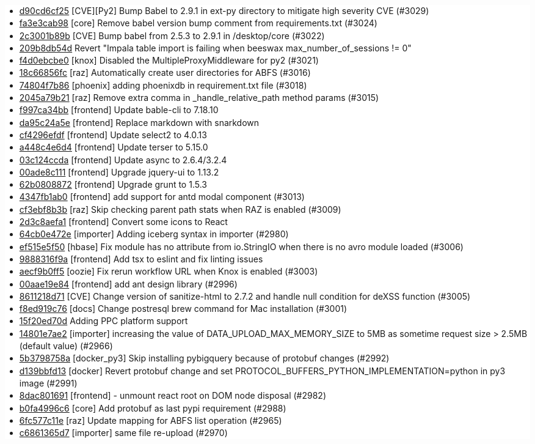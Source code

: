 * [d90cd6cf25](https://github.com/cloudera/hue/commit/d90cd6cf25) [CVE][Py2] Bump Babel to 2.9.1 in ext-py directory to mitigate high severity CVE (#3029)
* [fa3e3cab98](https://github.com/cloudera/hue/commit/fa3e3cab98) [core] Remove babel version bump comment from requirements.txt (#3024)
* [2c3001b89b](https://github.com/cloudera/hue/commit/2c3001b89b) [CVE] Bump babel from 2.5.3 to 2.9.1 in /desktop/core (#3022)
* [209b8db54d](https://github.com/cloudera/hue/commit/209b8db54d) Revert "Impala table import is failing when beeswax max_number_of_sessions != 0"
* [f4d0ebcbe0](https://github.com/cloudera/hue/commit/f4d0ebcbe0) [knox] Disabled the MultipleProxyMiddleware for py2 (#3021)
* [18c66856fc](https://github.com/cloudera/hue/commit/18c66856fc) [raz] Automatically create user directories for ABFS (#3016)
* [74804f7b86](https://github.com/cloudera/hue/commit/74804f7b86) [phoenix] adding phoenixdb in requirement.txt file (#3018)
* [2045a79b21](https://github.com/cloudera/hue/commit/2045a79b21) [raz] Remove extra comma in _handle_relative_path method params (#3015)
* [f997ca34bb](https://github.com/cloudera/hue/commit/f997ca34bb) [frontend] Update bable-cli to 7.18.10
* [da95c24a5e](https://github.com/cloudera/hue/commit/da95c24a5e) [frontend] Replace markdown with snarkdown
* [cf4296efdf](https://github.com/cloudera/hue/commit/cf4296efdf) [frontend] Update select2 to 4.0.13
* [a448c4e6d4](https://github.com/cloudera/hue/commit/a448c4e6d4) [frontend] Update terser to 5.15.0
* [03c124ccda](https://github.com/cloudera/hue/commit/03c124ccda) [frontend] Update async to 2.6.4/3.2.4
* [00ade8c111](https://github.com/cloudera/hue/commit/00ade8c111) [frontend] Upgrade jquery-ui to 1.13.2
* [62b0808872](https://github.com/cloudera/hue/commit/62b0808872) [frontend] Upgrade grunt to 1.5.3
* [4347fb1ab0](https://github.com/cloudera/hue/commit/4347fb1ab0) [frontend] add support for antd modal component (#3013)
* [cf3ebf8b3b](https://github.com/cloudera/hue/commit/cf3ebf8b3b) [raz] Skip checking parent path stats when RAZ is enabled (#3009)
* [2d3c8aefa1](https://github.com/cloudera/hue/commit/2d3c8aefa1) [frontend] Convert some icons to React
* [64cb0e472e](https://github.com/cloudera/hue/commit/64cb0e472e) [importer] Adding iceberg syntax in importer (#2980)
* [ef515e5f50](https://github.com/cloudera/hue/commit/ef515e5f50) [hbase] Fix module has no attribute from io.StringIO when there is no avro module loaded (#3006)
* [9888316f9a](https://github.com/cloudera/hue/commit/9888316f9a) [frontend] Add tsx to eslint and fix linting issues
* [aecf9b0ff5](https://github.com/cloudera/hue/commit/aecf9b0ff5) [oozie] Fix rerun workflow URL when Knox is enabled (#3003)
* [00aae19e84](https://github.com/cloudera/hue/commit/00aae19e84) [frontend] add ant design library (#2996)
* [8611218d71](https://github.com/cloudera/hue/commit/8611218d71) [CVE] Change version of sanitize-html to 2.7.2 and handle null condition for deXSS function (#3005)
* [f8ed919c76](https://github.com/cloudera/hue/commit/f8ed919c76) [docs] Change postresql brew command for Mac installation (#3001)
* [15f20ed70d](https://github.com/cloudera/hue/commit/15f20ed70d) Adding PPC platform support
* [14801e7ae2](https://github.com/cloudera/hue/commit/14801e7ae2) [importer] increasing the value of DATA_UPLOAD_MAX_MEMORY_SIZE to 5MB as sometime request size > 2.5MB (default value) (#2966)
* [5b3798758a](https://github.com/cloudera/hue/commit/5b3798758a) [docker_py3] Skip installing pybigquery because of protobuf changes (#2992)
* [d139bbfd13](https://github.com/cloudera/hue/commit/d139bbfd13) [docker] Revert protobuf change and set PROTOCOL_BUFFERS_PYTHON_IMPLEMENTATION=python in py3 image (#2991)
* [8dac801691](https://github.com/cloudera/hue/commit/8dac801691) [frontend] - unmount react root on DOM node disposal (#2982)
* [b0fa4996c6](https://github.com/cloudera/hue/commit/b0fa4996c6) [core] Add protobuf as last pypi requirement (#2988)
* [6fc577c11e](https://github.com/cloudera/hue/commit/6fc577c11e) [raz] Update mapping for ABFS list operation (#2965)
* [c6861365d7](https://github.com/cloudera/hue/commit/c6861365d7) [importer] same file re-upload (#2970)